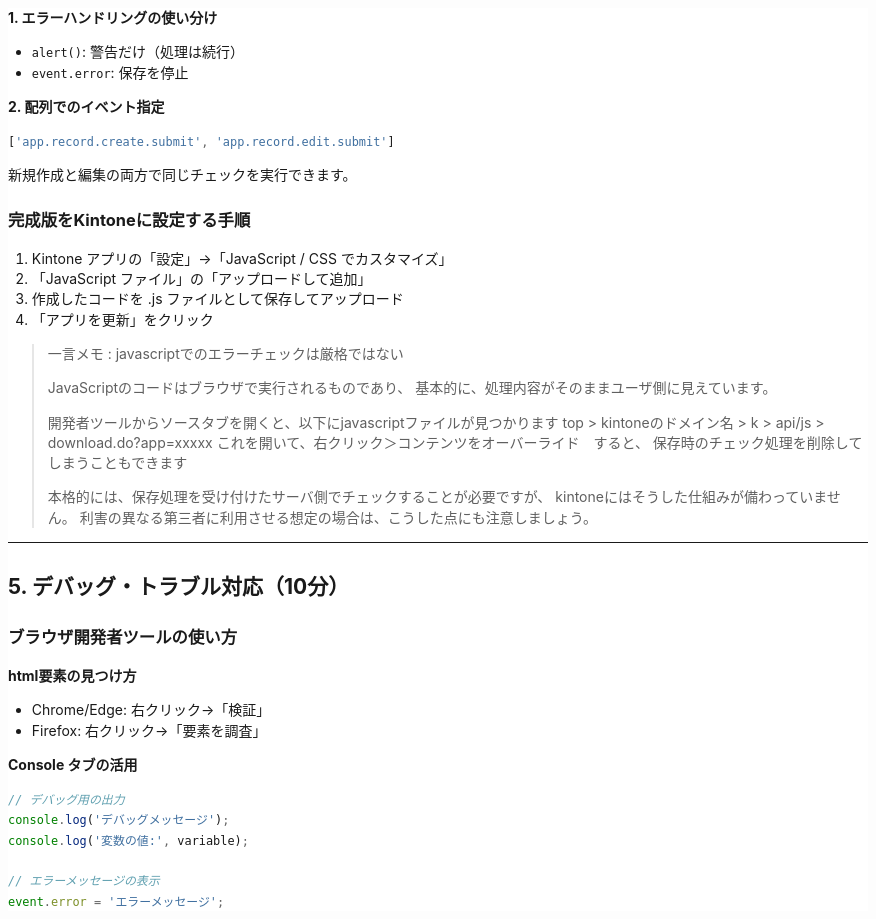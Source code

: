**1. エラーハンドリングの使い分け**

- `alert()`: 警告だけ（処理は続行）
- `event.error`: 保存を停止

**2. 配列でのイベント指定**

```javascript
['app.record.create.submit', 'app.record.edit.submit']
```

新規作成と編集の両方で同じチェックを実行できます。

### 完成版をKintoneに設定する手順

1. Kintone アプリの「設定」→「JavaScript / CSS でカスタマイズ」
2. 「JavaScript ファイル」の「アップロードして追加」
3. 作成したコードを .js ファイルとして保存してアップロード
4. 「アプリを更新」をクリック

> 一言メモ : javascriptでのエラーチェックは厳格ではない
>
> JavaScriptのコードはブラウザで実行されるものであり、
> 基本的に、処理内容がそのままユーザ側に見えています。
>
> 開発者ツールからソースタブを開くと、以下にjavascriptファイルが見つかります
>   top > kintoneのドメイン名 > k > api/js > download.do?app=xxxxx
> これを開いて、右クリック＞コンテンツをオーバーライド　すると、
> 保存時のチェック処理を削除してしまうこともできます
>
> 本格的には、保存処理を受け付けたサーバ側でチェックすることが必要ですが、
> kintoneにはそうした仕組みが備わっていません。
> 利害の異なる第三者に利用させる想定の場合は、こうした点にも注意しましょう。

---

## 5. デバッグ・トラブル対応（10分）

### ブラウザ開発者ツールの使い方

**html要素の見つけ方**

- Chrome/Edge: 右クリック→「検証」
- Firefox: 右クリック→「要素を調査」

**Console タブの活用**

```javascript
// デバッグ用の出力
console.log('デバッグメッセージ');
console.log('変数の値:', variable);

// エラーメッセージの表示
event.error = 'エラーメッセージ';
```

